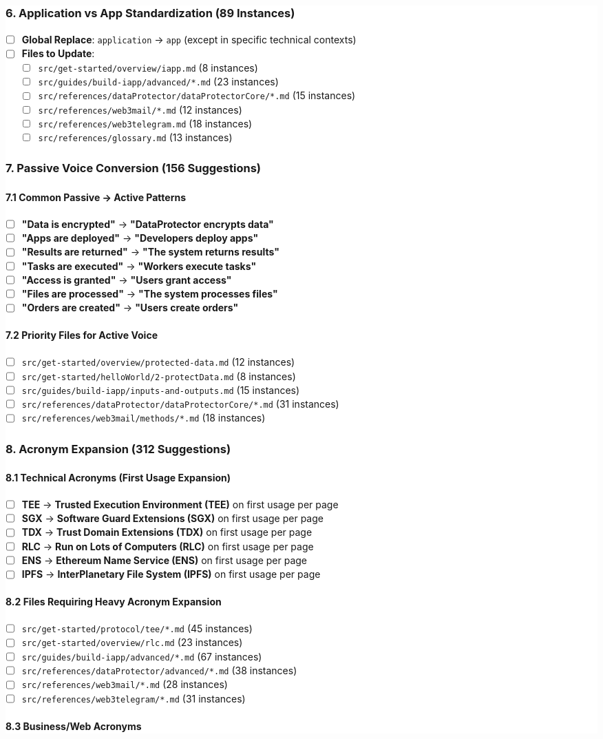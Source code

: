 ### 6. Application vs App Standardization (89 Instances)

- [ ] **Global Replace**: `application` → `app` (except in specific technical
      contexts)
- [ ] **Files to Update**:
  - [ ] `src/get-started/overview/iapp.md` (8 instances)
  - [ ] `src/guides/build-iapp/advanced/*.md` (23 instances)
  - [ ] `src/references/dataProtector/dataProtectorCore/*.md` (15 instances)
  - [ ] `src/references/web3mail/*.md` (12 instances)
  - [ ] `src/references/web3telegram.md` (18 instances)
  - [ ] `src/references/glossary.md` (13 instances)

### 7. Passive Voice Conversion (156 Suggestions)

#### 7.1 Common Passive → Active Patterns

- [ ] **"Data is encrypted"** → **"DataProtector encrypts data"**
- [ ] **"Apps are deployed"** → **"Developers deploy apps"**
- [ ] **"Results are returned"** → **"The system returns results"**
- [ ] **"Tasks are executed"** → **"Workers execute tasks"**
- [ ] **"Access is granted"** → **"Users grant access"**
- [ ] **"Files are processed"** → **"The system processes files"**
- [ ] **"Orders are created"** → **"Users create orders"**

#### 7.2 Priority Files for Active Voice

- [ ] `src/get-started/overview/protected-data.md` (12 instances)
- [ ] `src/get-started/helloWorld/2-protectData.md` (8 instances)
- [ ] `src/guides/build-iapp/inputs-and-outputs.md` (15 instances)
- [ ] `src/references/dataProtector/dataProtectorCore/*.md` (31 instances)
- [ ] `src/references/web3mail/methods/*.md` (18 instances)

### 8. Acronym Expansion (312 Suggestions)

#### 8.1 Technical Acronyms (First Usage Expansion)

- [ ] **TEE** → **Trusted Execution Environment (TEE)** on first usage per page
- [ ] **SGX** → **Software Guard Extensions (SGX)** on first usage per page
- [ ] **TDX** → **Trust Domain Extensions (TDX)** on first usage per page
- [ ] **RLC** → **Run on Lots of Computers (RLC)** on first usage per page
- [ ] **ENS** → **Ethereum Name Service (ENS)** on first usage per page
- [ ] **IPFS** → **InterPlanetary File System (IPFS)** on first usage per page

#### 8.2 Files Requiring Heavy Acronym Expansion

- [ ] `src/get-started/protocol/tee/*.md` (45 instances)
- [ ] `src/get-started/overview/rlc.md` (23 instances)
- [ ] `src/guides/build-iapp/advanced/*.md` (67 instances)
- [ ] `src/references/dataProtector/advanced/*.md` (38 instances)
- [ ] `src/references/web3mail/*.md` (28 instances)
- [ ] `src/references/web3telegram/*.md` (31 instances)

#### 8.3 Business/Web Acronyms
